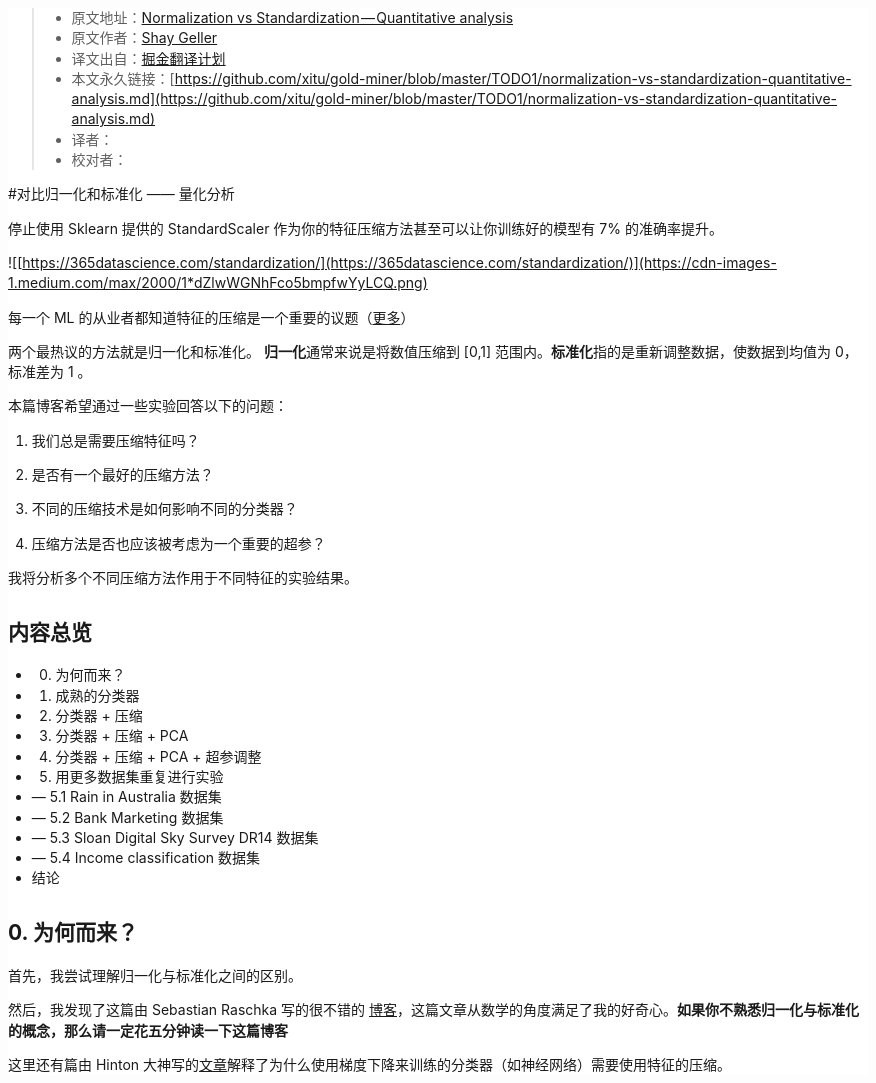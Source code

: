 > * 原文地址：[Normalization vs Standardization — Quantitative analysis](https://towardsdatascience.com/normalization-vs-standardization-quantitative-analysis-a91e8a79cebf)
> * 原文作者：[Shay Geller](https://medium.com/@shayzm1)
> * 译文出自：[掘金翻译计划](https://github.com/xitu/gold-miner)
> * 本文永久链接：[https://github.com/xitu/gold-miner/blob/master/TODO1/normalization-vs-standardization-quantitative-analysis.md](https://github.com/xitu/gold-miner/blob/master/TODO1/normalization-vs-standardization-quantitative-analysis.md)
> * 译者：
> * 校对者：

#对比归一化和标准化 —— 量化分析

停止使用 Sklearn 提供的 StandardScaler 作为你的特征压缩方法甚至可以让你训练好的模型有 7% 的准确率提升。

![[https://365datascience.com/standardization/](https://365datascience.com/standardization/)](https://cdn-images-1.medium.com/max/2000/1*dZlwWGNhFco5bmpfwYyLCQ.png)

每一个 ML 的从业者都知道特征的压缩是一个重要的议题（[更多](https://medium.com/greyatom/why-how-and-when-to-scale-your-features-4b30ab09db5e)）

两个最热议的方法就是归一化和标准化。 **归一化**通常来说是将数值压缩到 [0,1] 范围内。**标准化**指的是重新调整数据，使数据到均值为 0，标准差为 1 。

本篇博客希望通过一些实验回答以下的问题：

1. 我们总是需要压缩特征吗？

2. 是否有一个最好的压缩方法？

3. 不同的压缩技术是如何影响不同的分类器？

4. 压缩方法是否也应该被考虑为一个重要的超参？

我将分析多个不同压缩方法作用于不同特征的实验结果。

## 内容总览

* 0. 为何而来？
* 1. 成熟的分类器
* 2. 分类器 + 压缩
* 3. 分类器 + 压缩 + PCA
* 4. 分类器 + 压缩 + PCA + 超参调整
* 5. 用更多数据集重复进行实验
* — 5.1 Rain in Australia 数据集
* — 5.2 Bank Marketing 数据集
* — 5.3 Sloan Digital Sky Survey DR14 数据集
* — 5.4 Income classification 数据集
* 结论

## 0. 为何而来？

首先，我尝试理解归一化与标准化之间的区别。

然后，我发现了这篇由 Sebastian Raschka 写的很不错的 [博客](https://sebastianraschka.com/Articles/2014_about_feature_scaling.html)，这篇文章从数学的角度满足了我的好奇心。**如果你不熟悉归一化与标准化的概念，那么请一定花五分钟读一下这篇博客**

这里还有篇由 Hinton 大神写的[文章](https://www.youtube.com/watch?v=Xjtu1L7RwVM&list=PLoRl3Ht4JOcdU872GhiYWf6jwrk_SNhz9&index=26)解释了为什么使用梯度下降来训练的分类器（如神经网络）需要使用特征的压缩。
